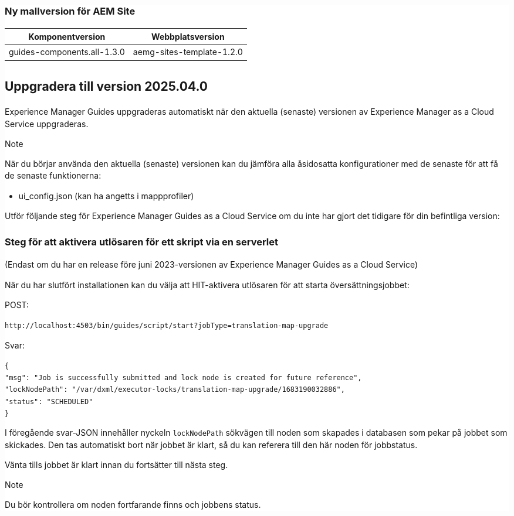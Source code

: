 ### Ny mallversion för AEM Site

| Komponentversion | Webbplatsversion |
|---|---|
| guides-components.all-1.3.0 | aemg-sites-template-1.2.0 |


## Uppgradera till version 2025.04.0

Experience Manager Guides uppgraderas automatiskt när den aktuella (senaste) versionen av Experience Manager as a Cloud Service uppgraderas.

>[!NOTE]
>
> När du börjar använda den aktuella (senaste) versionen kan du jämföra alla åsidosatta konfigurationer med de senaste för att få de senaste funktionerna:
>- ui_config.json (kan ha angetts i mappprofiler)


Utför följande steg för Experience Manager Guides as a Cloud Service om du inte har gjort det tidigare för din befintliga version:

### Steg för att aktivera utlösaren för ett skript via en serverlet

(Endast om du har en release före juni 2023-versionen av Experience Manager Guides as a Cloud Service)

När du har slutfört installationen kan du välja att HIT-aktivera utlösaren för att starta översättningsjobbet:

POST:

```
http://localhost:4503/bin/guides/script/start?jobType=translation-map-upgrade
```

Svar:

```
{
"msg": "Job is successfully submitted and lock node is created for future reference",
"lockNodePath": "/var/dxml/executor-locks/translation-map-upgrade/1683190032886",
"status": "SCHEDULED"
}
```

I föregående svar-JSON innehåller nyckeln `lockNodePath` sökvägen till noden som skapades i databasen som pekar på jobbet som skickades. Den tas automatiskt bort när jobbet är klart, så du kan referera till den här noden för jobbstatus.

Vänta tills jobbet är klart innan du fortsätter till nästa steg.

>[!NOTE]
>
> Du bör kontrollera om noden fortfarande finns och jobbens status.
